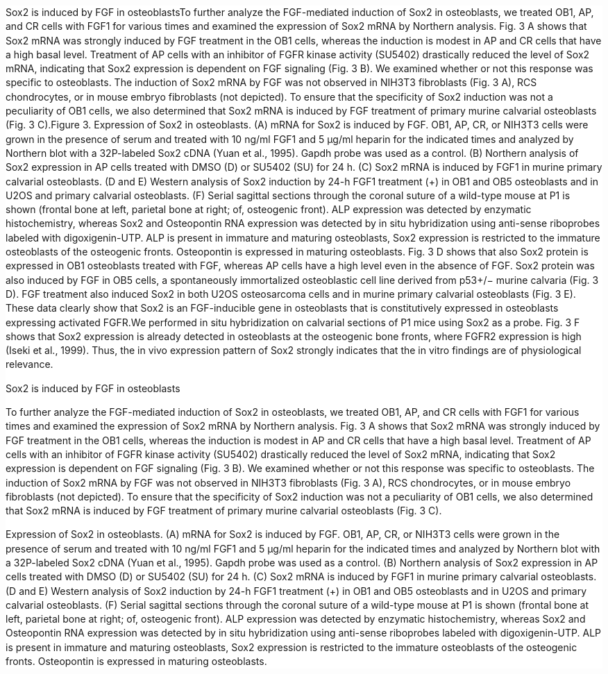 Sox2 is induced by FGF in osteoblastsTo further analyze the FGF-mediated induction of Sox2 in osteoblasts, we treated OB1, AP, and CR cells with FGF1 for various times and examined the expression of Sox2 mRNA by Northern analysis. Fig. 3 A shows that Sox2 mRNA was strongly induced by FGF treatment in the OB1 cells, whereas the induction is modest in AP and CR cells that have a high basal level. Treatment of AP cells with an inhibitor of FGFR kinase activity (SU5402) drastically reduced the level of Sox2 mRNA, indicating that Sox2 expression is dependent on FGF signaling (Fig. 3 B). We examined whether or not this response was specific to osteoblasts. The induction of Sox2 mRNA by FGF was not observed in NIH3T3 fibroblasts (Fig. 3 A), RCS chondrocytes, or in mouse embryo fibroblasts (not depicted). To ensure that the specificity of Sox2 induction was not a peculiarity of OB1 cells, we also determined that Sox2 mRNA is induced by FGF treatment of primary murine calvarial osteoblasts (Fig. 3 C).Figure 3.
Expression of Sox2 in osteoblasts. (A) mRNA for Sox2 is induced by FGF. OB1, AP, CR, or NIH3T3 cells were grown in the presence of serum and treated with 10 ng/ml FGF1 and 5 μg/ml heparin for the indicated times and analyzed by Northern blot with a 32P-labeled Sox2 cDNA (Yuan et al., 1995). Gapdh probe was used as a control. (B) Northern analysis of Sox2 expression in AP cells treated with DMSO (D) or SU5402 (SU) for 24 h. (C) Sox2 mRNA is induced by FGF1 in murine primary calvarial osteoblasts. (D and E) Western analysis of Sox2 induction by 24-h FGF1 treatment (+) in OB1 and OB5 osteoblasts and in U2OS and primary calvarial osteoblasts. (F) Serial sagittal sections through the coronal suture of a wild-type mouse at P1 is shown (frontal bone at left, parietal bone at right; of, osteogenic front). ALP expression was detected by enzymatic histochemistry, whereas Sox2 and Osteopontin RNA expression was detected by in situ hybridization using anti-sense riboprobes labeled with digoxigenin-UTP. ALP is present in immature and maturing osteoblasts, Sox2 expression is restricted to the immature osteoblasts of the osteogenic fronts. Osteopontin is expressed in maturing osteoblasts.
Fig. 3 D shows that also Sox2 protein is expressed in OB1 osteoblasts treated with FGF, whereas AP cells have a high level even in the absence of FGF. Sox2 protein was also induced by FGF in OB5 cells, a spontaneously immortalized osteoblastic cell line derived from p53+/− murine calvaria (Fig. 3 D). FGF treatment also induced Sox2 in both U2OS osteosarcoma cells and in murine primary calvarial osteoblasts (Fig. 3 E). These data clearly show that Sox2 is an FGF-inducible gene in osteoblasts that is constitutively expressed in osteoblasts expressing activated FGFR.We performed in situ hybridization on calvarial sections of P1 mice using Sox2 as a probe. Fig. 3 F shows that Sox2 expression is already detected in osteoblasts at the osteogenic bone fronts, where FGFR2 expression is high (Iseki et al., 1999). Thus, the in vivo expression pattern of Sox2 strongly indicates that the in vitro findings are of physiological relevance.

Sox2 is induced by FGF in osteoblasts

To further analyze the FGF-mediated induction of Sox2 in osteoblasts, we treated OB1, AP, and CR cells with FGF1 for various times and examined the expression of Sox2 mRNA by Northern analysis. Fig. 3 A shows that Sox2 mRNA was strongly induced by FGF treatment in the OB1 cells, whereas the induction is modest in AP and CR cells that have a high basal level. Treatment of AP cells with an inhibitor of FGFR kinase activity (SU5402) drastically reduced the level of Sox2 mRNA, indicating that Sox2 expression is dependent on FGF signaling (Fig. 3 B). We examined whether or not this response was specific to osteoblasts. The induction of Sox2 mRNA by FGF was not observed in NIH3T3 fibroblasts (Fig. 3 A), RCS chondrocytes, or in mouse embryo fibroblasts (not depicted). To ensure that the specificity of Sox2 induction was not a peculiarity of OB1 cells, we also determined that Sox2 mRNA is induced by FGF treatment of primary murine calvarial osteoblasts (Fig. 3 C).

Expression of Sox2 in osteoblasts. (A) mRNA for Sox2 is induced by FGF. OB1, AP, CR, or NIH3T3 cells were grown in the presence of serum and treated with 10 ng/ml FGF1 and 5 μg/ml heparin for the indicated times and analyzed by Northern blot with a 32P-labeled Sox2 cDNA (Yuan et al., 1995). Gapdh probe was used as a control. (B) Northern analysis of Sox2 expression in AP cells treated with DMSO (D) or SU5402 (SU) for 24 h. (C) Sox2 mRNA is induced by FGF1 in murine primary calvarial osteoblasts. (D and E) Western analysis of Sox2 induction by 24-h FGF1 treatment (+) in OB1 and OB5 osteoblasts and in U2OS and primary calvarial osteoblasts. (F) Serial sagittal sections through the coronal suture of a wild-type mouse at P1 is shown (frontal bone at left, parietal bone at right; of, osteogenic front). ALP expression was detected by enzymatic histochemistry, whereas Sox2 and Osteopontin RNA expression was detected by in situ hybridization using anti-sense riboprobes labeled with digoxigenin-UTP. ALP is present in immature and maturing osteoblasts, Sox2 expression is restricted to the immature osteoblasts of the osteogenic fronts. Osteopontin is expressed in maturing osteoblasts.

